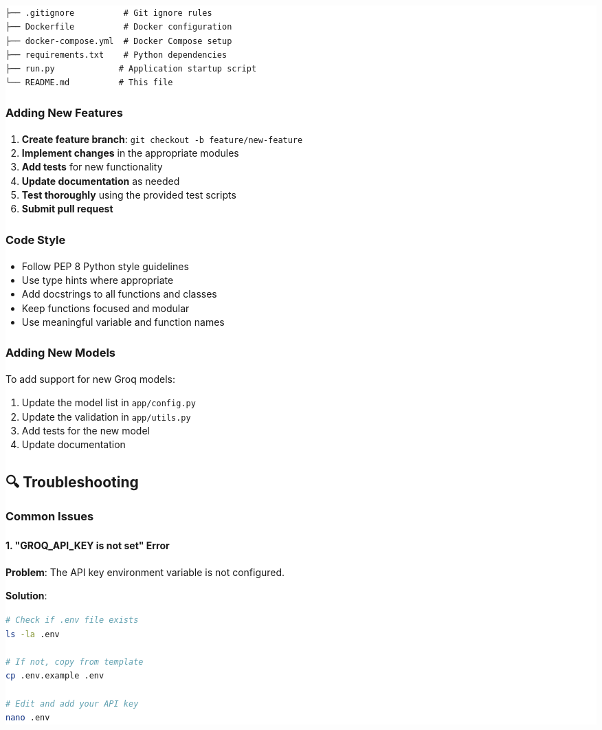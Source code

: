 ```
├── .gitignore          # Git ignore rules
├── Dockerfile          # Docker configuration
├── docker-compose.yml  # Docker Compose setup
├── requirements.txt    # Python dependencies
├── run.py             # Application startup script
└── README.md          # This file
```

### Adding New Features

1. **Create feature branch**: `git checkout -b feature/new-feature`
2. **Implement changes** in the appropriate modules
3. **Add tests** for new functionality
4. **Update documentation** as needed
5. **Test thoroughly** using the provided test scripts
6. **Submit pull request**

### Code Style

- Follow PEP 8 Python style guidelines
- Use type hints where appropriate
- Add docstrings to all functions and classes
- Keep functions focused and modular
- Use meaningful variable and function names

### Adding New Models

To add support for new Groq models:

1. Update the model list in `app/config.py`
2. Update the validation in `app/utils.py`
3. Add tests for the new model
4. Update documentation

## 🔍 Troubleshooting

### Common Issues

#### 1. "GROQ_API_KEY is not set" Error

**Problem**: The API key environment variable is not configured.

**Solution**:
```bash
# Check if .env file exists
ls -la .env

# If not, copy from template
cp .env.example .env

# Edit and add your API key
nano .env
```
